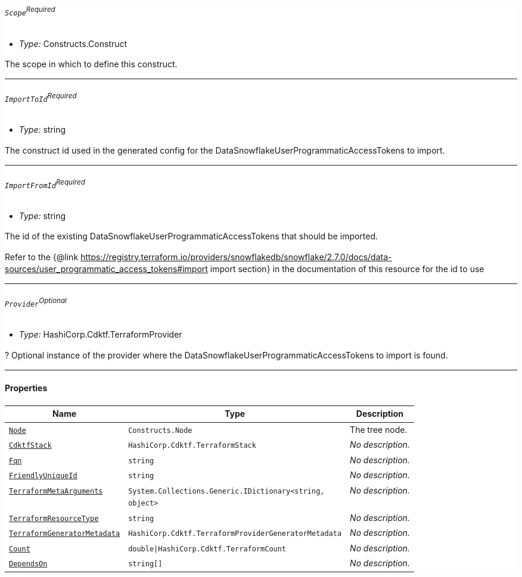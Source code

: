 ###### `Scope`<sup>Required</sup> <a name="Scope" id="@cdktf/provider-snowflake.dataSnowflakeUserProgrammaticAccessTokens.DataSnowflakeUserProgrammaticAccessTokens.generateConfigForImport.parameter.scope"></a>

- *Type:* Constructs.Construct

The scope in which to define this construct.

---

###### `ImportToId`<sup>Required</sup> <a name="ImportToId" id="@cdktf/provider-snowflake.dataSnowflakeUserProgrammaticAccessTokens.DataSnowflakeUserProgrammaticAccessTokens.generateConfigForImport.parameter.importToId"></a>

- *Type:* string

The construct id used in the generated config for the DataSnowflakeUserProgrammaticAccessTokens to import.

---

###### `ImportFromId`<sup>Required</sup> <a name="ImportFromId" id="@cdktf/provider-snowflake.dataSnowflakeUserProgrammaticAccessTokens.DataSnowflakeUserProgrammaticAccessTokens.generateConfigForImport.parameter.importFromId"></a>

- *Type:* string

The id of the existing DataSnowflakeUserProgrammaticAccessTokens that should be imported.

Refer to the {@link https://registry.terraform.io/providers/snowflakedb/snowflake/2.7.0/docs/data-sources/user_programmatic_access_tokens#import import section} in the documentation of this resource for the id to use

---

###### `Provider`<sup>Optional</sup> <a name="Provider" id="@cdktf/provider-snowflake.dataSnowflakeUserProgrammaticAccessTokens.DataSnowflakeUserProgrammaticAccessTokens.generateConfigForImport.parameter.provider"></a>

- *Type:* HashiCorp.Cdktf.TerraformProvider

? Optional instance of the provider where the DataSnowflakeUserProgrammaticAccessTokens to import is found.

---

#### Properties <a name="Properties" id="Properties"></a>

| **Name** | **Type** | **Description** |
| --- | --- | --- |
| <code><a href="#@cdktf/provider-snowflake.dataSnowflakeUserProgrammaticAccessTokens.DataSnowflakeUserProgrammaticAccessTokens.property.node">Node</a></code> | <code>Constructs.Node</code> | The tree node. |
| <code><a href="#@cdktf/provider-snowflake.dataSnowflakeUserProgrammaticAccessTokens.DataSnowflakeUserProgrammaticAccessTokens.property.cdktfStack">CdktfStack</a></code> | <code>HashiCorp.Cdktf.TerraformStack</code> | *No description.* |
| <code><a href="#@cdktf/provider-snowflake.dataSnowflakeUserProgrammaticAccessTokens.DataSnowflakeUserProgrammaticAccessTokens.property.fqn">Fqn</a></code> | <code>string</code> | *No description.* |
| <code><a href="#@cdktf/provider-snowflake.dataSnowflakeUserProgrammaticAccessTokens.DataSnowflakeUserProgrammaticAccessTokens.property.friendlyUniqueId">FriendlyUniqueId</a></code> | <code>string</code> | *No description.* |
| <code><a href="#@cdktf/provider-snowflake.dataSnowflakeUserProgrammaticAccessTokens.DataSnowflakeUserProgrammaticAccessTokens.property.terraformMetaArguments">TerraformMetaArguments</a></code> | <code>System.Collections.Generic.IDictionary<string, object></code> | *No description.* |
| <code><a href="#@cdktf/provider-snowflake.dataSnowflakeUserProgrammaticAccessTokens.DataSnowflakeUserProgrammaticAccessTokens.property.terraformResourceType">TerraformResourceType</a></code> | <code>string</code> | *No description.* |
| <code><a href="#@cdktf/provider-snowflake.dataSnowflakeUserProgrammaticAccessTokens.DataSnowflakeUserProgrammaticAccessTokens.property.terraformGeneratorMetadata">TerraformGeneratorMetadata</a></code> | <code>HashiCorp.Cdktf.TerraformProviderGeneratorMetadata</code> | *No description.* |
| <code><a href="#@cdktf/provider-snowflake.dataSnowflakeUserProgrammaticAccessTokens.DataSnowflakeUserProgrammaticAccessTokens.property.count">Count</a></code> | <code>double\|HashiCorp.Cdktf.TerraformCount</code> | *No description.* |
| <code><a href="#@cdktf/provider-snowflake.dataSnowflakeUserProgrammaticAccessTokens.DataSnowflakeUserProgrammaticAccessTokens.property.dependsOn">DependsOn</a></code> | <code>string[]</code> | *No description.* |
